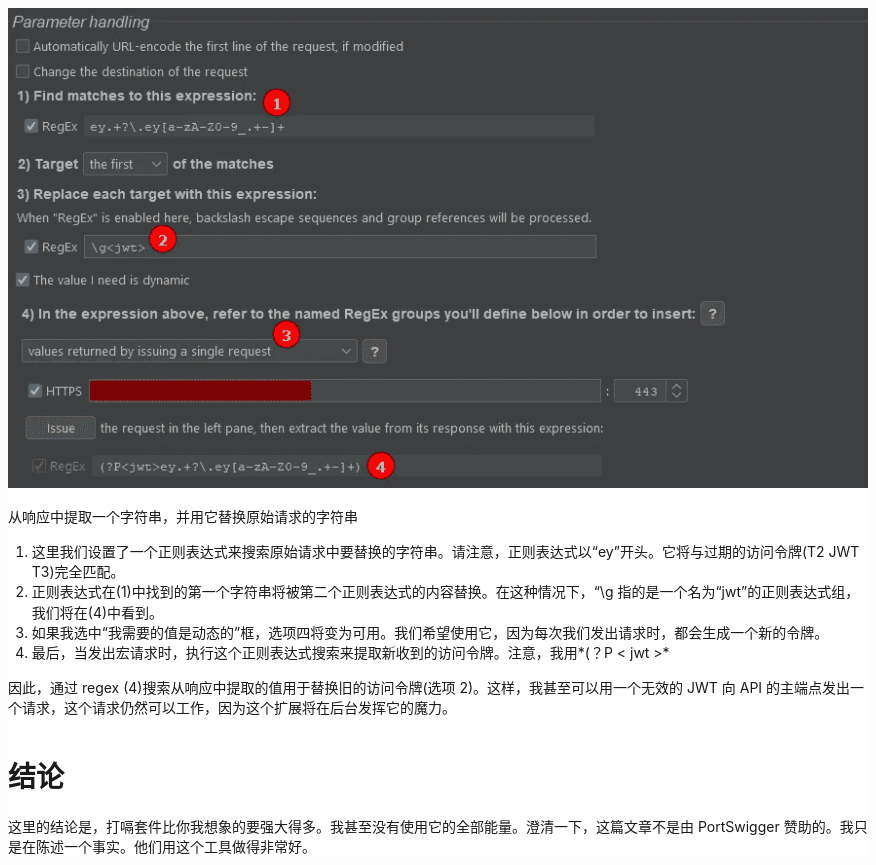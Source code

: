 ![](img/a0d79b141d0897d5716db1c7d7618f5a.png)

从响应中提取一个字符串，并用它替换原始请求的字符串

1.  这里我们设置了一个正则表达式来搜索原始请求中要替换的字符串。请注意，正则表达式以“ey”开头。它将与过期的访问令牌(T2 JWT T3)完全匹配。
2.  正则表达式在(1)中找到的第一个字符串将被第二个正则表达式的内容替换。在这种情况下，“\g <jwt>指的是一个名为“jwt”的正则表达式组，我们将在(4)中看到。</jwt>
3.  如果我选中“我需要的值是动态的”框，选项四将变为可用。我们希望使用它，因为每次我们发出请求时，都会生成一个新的令牌。
4.  最后，当发出宏请求时，执行这个正则表达式搜索来提取新收到的访问令牌。注意，我用*(？P < jwt >*

因此，通过 regex (4)搜索从响应中提取的值用于替换旧的访问令牌(选项 2)。这样，我甚至可以用一个无效的 JWT 向 API 的主端点发出一个请求，这个请求仍然可以工作，因为这个扩展将在后台发挥它的魔力。

# 结论

这里的结论是，打嗝套件比你我想象的要强大得多。我甚至没有使用它的全部能量。澄清一下，这篇文章不是由 PortSwigger 赞助的。我只是在陈述一个事实。他们用这个工具做得非常好。